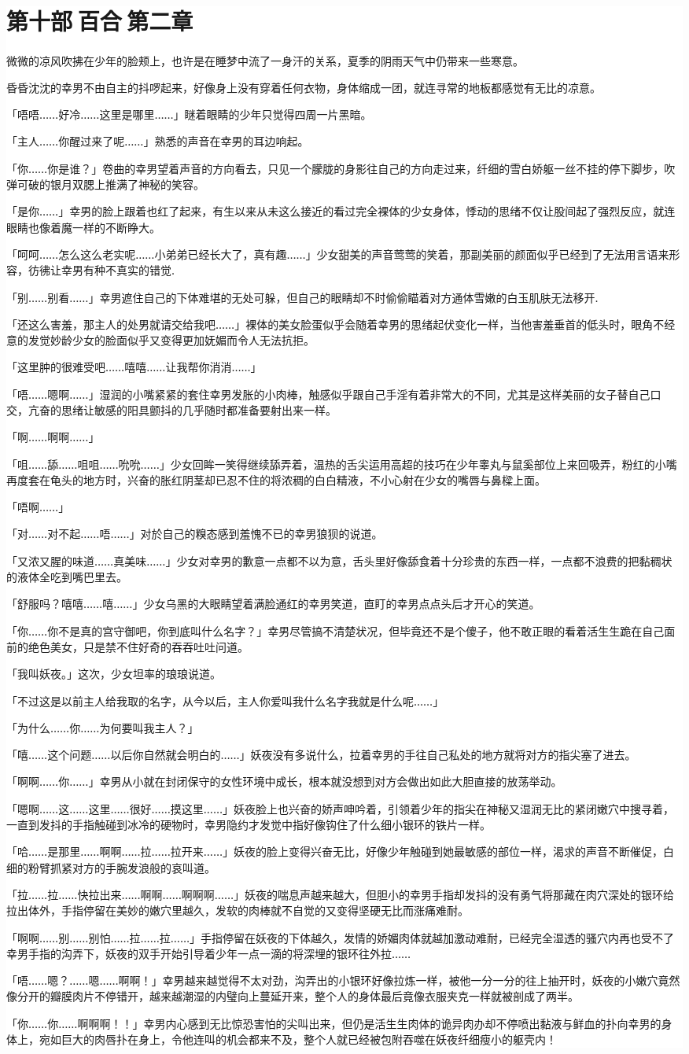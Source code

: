 # 第十部 百合 第二章

微微的凉风吹拂在少年的脸颊上，也许是在睡梦中流了一身汗的关系，夏季的阴雨天气中仍带来一些寒意。

昏昏沈沈的幸男不由自主的抖啰起来，好像身上没有穿着任何衣物，身体缩成一团，就连寻常的地板都感觉有无比的凉意。

「唔唔……好冷……这里是哪里……」瞇着眼睛的少年只觉得四周一片黑暗。

「主人……你醒过来了呢……」熟悉的声音在幸男的耳边响起。

「你……你是谁？」卷曲的幸男望着声音的方向看去，只见一个朦胧的身影往自己的方向走过来，纤细的雪白娇躯一丝不挂的停下脚步，吹弹可破的银月双腮上推满了神秘的笑容。

「是你……」幸男的脸上跟着也红了起来，有生以来从未这么接近的看过完全裸体的少女身体，悸动的思绪不仅让股间起了强烈反应，就连眼睛也像着魔一样的不断睁大。

「呵呵……怎么这么老实呢……小弟弟已经长大了，真有趣……」少女甜美的声音莺莺的笑着，那副美丽的颜面似乎已经到了无法用言语来形容，彷彿让幸男有种不真实的错觉.

「别……别看……」幸男遮住自己的下体难堪的无处可躲，但自己的眼睛却不时偷偷瞄着对方通体雪嫩的白玉肌肤无法移开.

「还这么害羞，那主人的处男就请交给我吧……」裸体的美女脸蛋似乎会随着幸男的思绪起伏变化一样，当他害羞垂首的低头时，眼角不经意的发觉妙龄少女的脸面似乎又变得更加妩媚而令人无法抗拒。

「这里肿的很难受吧……嘻嘻……让我帮你消消……」

「唔……嗯啊……」湿润的小嘴紧紧的套住幸男发胀的小肉棒，触感似乎跟自己手淫有着非常大的不同，尤其是这样美丽的女子替自己口交，亢奋的思绪让敏感的阳具颤抖的几乎随时都准备要射出来一样。

「啊……啊啊……」

「咀……舔……咀咀……吮吮……」少女回眸一笑得继续舔弄着，温热的舌尖运用高超的技巧在少年睾丸与鼠奚部位上来回吸弄，粉红的小嘴再度套在龟头的地方时，兴奋的胀红阴茎却已忍不住的将浓稠的白白精液，不小心射在少女的嘴唇与鼻樑上面。

「唔啊……」

「对……对不起……唔……」对於自己的糗态感到羞愧不已的幸男狼狈的说道。

「又浓又腥的味道……真美味……」少女对幸男的歉意一点都不以为意，舌头里好像舔食着十分珍贵的东西一样，一点都不浪费的把黏稠状的液体全吃到嘴巴里去。

「舒服吗？嘻嘻……嘻……」少女乌黑的大眼睛望着满脸通红的幸男笑道，直盯的幸男点点头后才开心的笑道。

「你……你不是真的宫守御吧，你到底叫什么名字？」幸男尽管搞不清楚状况，但毕竟还不是个傻子，他不敢正眼的看着活生生跪在自己面前的绝色美女，只是禁不住好奇的吞吞吐吐问道。

「我叫妖夜。」这次，少女坦率的琅琅说道。

「不过这是以前主人给我取的名字，从今以后，主人你爱叫我什么名字我就是什么呢……」

「为什么……你……为何要叫我主人？」

「嘻……这个问题……以后你自然就会明白的……」妖夜没有多说什么，拉着幸男的手往自己私处的地方就将对方的指尖塞了进去。

「啊啊……你……」幸男从小就在封闭保守的女性环境中成长，根本就没想到对方会做出如此大胆直接的放荡举动。

「嗯啊……这……这里……很好……摸这里……」妖夜脸上也兴奋的娇声呻吟着，引领着少年的指尖在神秘又湿润无比的紧闭嫩穴中搜寻着，一直到发抖的手指触碰到冰冷的硬物时，幸男隐约才发觉中指好像钩住了什么细小银环的铁片一样。

「哈……是那里……啊啊……拉……拉开来……」妖夜的脸上变得兴奋无比，好像少年触碰到她最敏感的部位一样，渴求的声音不断催促，白细的粉臂抓紧对方的手腕发浪般的哀叫道。

「拉……拉……快拉出来……啊啊……啊啊啊……」妖夜的喘息声越来越大，但胆小的幸男手指却发抖的没有勇气将那藏在肉穴深处的银环给拉出体外，手指停留在美妙的嫩穴里越久，发软的肉棒就不自觉的又变得坚硬无比而涨痛难耐。

「啊啊……别……别怕……拉……拉……」手指停留在妖夜的下体越久，发情的娇媚肉体就越加激动难耐，已经完全湿透的骚穴内再也受不了幸男手指的沟弄下，妖夜的双手开始引导着少年一点一滴的将深埋的银环往外拉……

「唔……嗯？……嗯……啊啊！」幸男越来越觉得不太对劲，沟弄出的小银环好像拉炼一样，被他一分一分的往上抽开时，妖夜的小嫩穴竟然像分开的瓣膜肉片不停错开，越来越潮湿的内璧向上蔓延开来，整个人的身体最后竟像衣服夹克一样就被剖成了两半。

「你……你……啊啊啊！！」幸男内心感到无比惊恐害怕的尖叫出来，但仍是活生生肉体的诡异肉办却不停喷出黏液与鲜血的扑向幸男的身体上，宛如巨大的肉唇扑在身上，令他连叫的机会都来不及，整个人就已经被包附吞噬在妖夜纤细瘦小的躯壳内！
